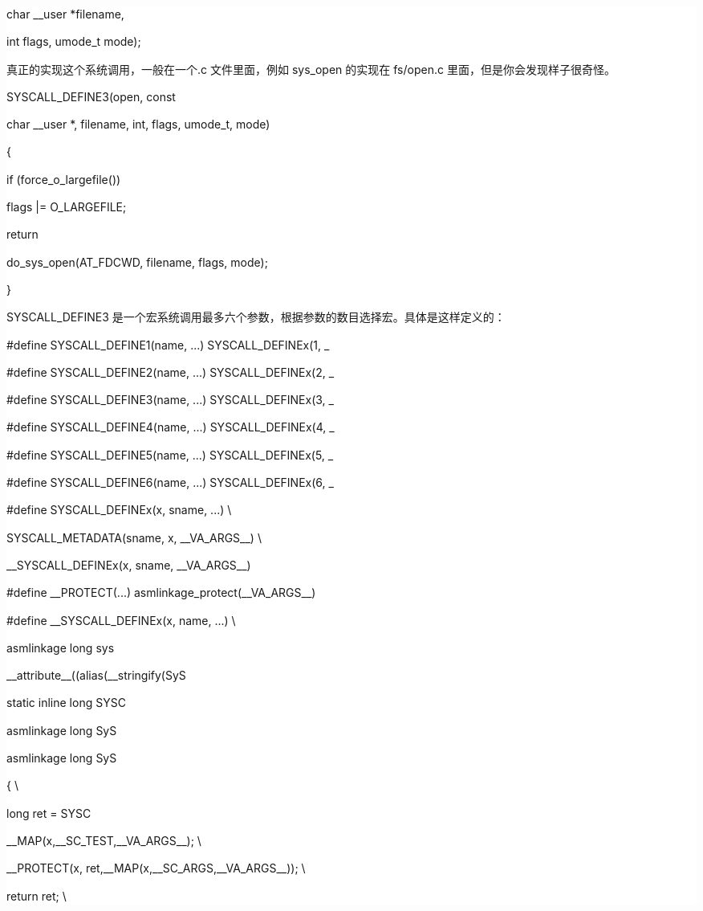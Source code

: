  char __user *filename,

int flags, umode_t mode);

真正的实现这个系统调用，一般在一个.c 文件里面，例如 sys_open 的实现在 fs/open.c 里面，但是你会发现样子很奇怪。

SYSCALL_DEFINE3(open, const 

 char __user *, filename, int, flags, umode_t, mode)

{

if (force\_o\_largefile())

flags |= O_LARGEFILE;

return 

 do\_sys\_open(AT_FDCWD, filename, flags, mode);

}

SYSCALL_DEFINE3 是一个宏系统调用最多六个参数，根据参数的数目选择宏。具体是这样定义的：

#define SYSCALL\_DEFINE1(name, ...) SYSCALL\_DEFINEx(1, _

#define SYSCALL\_DEFINE2(name, ...) SYSCALL\_DEFINEx(2, _

#define SYSCALL\_DEFINE3(name, ...) SYSCALL\_DEFINEx(3, _

#define SYSCALL\_DEFINE4(name, ...) SYSCALL\_DEFINEx(4, _

#define SYSCALL\_DEFINE5(name, ...) SYSCALL\_DEFINEx(5, _

#define SYSCALL\_DEFINE6(name, ...) SYSCALL\_DEFINEx(6, _

#define SYSCALL_DEFINEx(x, sname, ...) \

SYSCALL\_METADATA(sname, x, \_\_VA\_ARGS\_\_) \

\_\_SYSCALL\_DEFINEx(x, sname, \_\_VA\_ARGS__)

#define \_\_PROTECT(...) asmlinkage\_protect(\_\_VA\_ARGS__)

#define \_\_SYSCALL\_DEFINEx(x, name, ...) \

asmlinkage long sys

\_\_attribute\_\_((alias(__stringify(SyS

static inline long SYSC

asmlinkage long SyS

asmlinkage long SyS

{ \

long ret = SYSC

\_\_MAP(x,\_\_SC\_TEST,\_\_VA\_ARGS\_\_); \

\_\_PROTECT(x, ret,\_\_MAP(x,\_\_SC\_ARGS,\_\_VA\_ARGS__)); \

return ret; \
